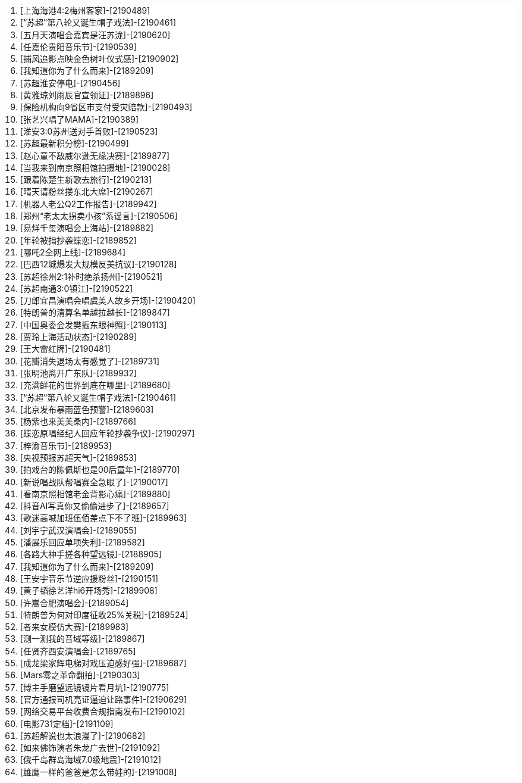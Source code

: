 1. [上海海港4:2梅州客家]-[2190489]
1. [“苏超”第八轮又诞生帽子戏法]-[2190461]
1. [五月天演唱会嘉宾是汪苏泷]-[2190620]
1. [任嘉伦贵阳音乐节]-[2190539]
1. [捕风追影点映金色树叶仪式感]-[2190902]
1. [我知道你为了什么而来]-[2189209]
1. [苏超淮安停电]-[2190456]
1. [黄雅琼刘雨辰官宣领证]-[2189896]
1. [保险机构向9省区市支付受灾赔款]-[2190493]
1. [张艺兴唱了MAMA]-[2190389]
1. [淮安3:0苏州送对手首败]-[2190523]
1. [苏超最新积分榜]-[2190499]
1. [赵心童不敌威尔逊无缘决赛]-[2189877]
1. [当我来到南京照相馆拍摄地]-[2190028]
1. [跟着陈楚生新歌去旅行]-[2190213]
1. [晴天请粉丝搂东北大席]-[2190267]
1. [机器人老公Q2工作报告]-[2189942]
1. [郑州“老太太拐卖小孩”系谣言]-[2190506]
1. [易烊千玺演唱会上海站]-[2189882]
1. [年轮被指抄袭蝶恋]-[2189852]
1. [哪吒2全网上线]-[2189684]
1. [巴西12城爆发大规模反美抗议]-[2190128]
1. [苏超徐州2:1补时绝杀扬州]-[2190521]
1. [苏超南通3:0镇江]-[2190522]
1. [刀郎宜昌演唱会唱虞美人故乡开场]-[2190420]
1. [特朗普的清算名单越拉越长]-[2189847]
1. [中国奥委会发樊振东眼神照]-[2190113]
1. [贾玲上海活动状态]-[2190289]
1. [王大雷红牌]-[2190481]
1. [花瓣消失退场太有感觉了]-[2189731]
1. [张明池离开广东队]-[2189932]
1. [充满鲜花的世界到底在哪里]-[2189680]
1. [“苏超”第八轮又诞生帽子戏法]-[2190461]
1. [北京发布暴雨蓝色预警]-[2189603]
1. [杨紫也来美美桑内]-[2189766]
1. [蝶恋原唱经纪人回应年轮抄袭争议]-[2190297]
1. [梓渝音乐节]-[2189953]
1. [央视预报苏超天气]-[2189853]
1. [拍戏台的陈佩斯也是00后童年]-[2189770]
1. [新说唱战队帮唱赛全急眼了]-[2190017]
1. [看南京照相馆老金背影心痛]-[2189880]
1. [抖音AI写真你又偷偷进步了]-[2189657]
1. [歌迷高喊加班伍佰差点下不了班]-[2189963]
1. [刘宇宁武汉演唱会]-[2189055]
1. [潘展乐回应单项失利]-[2189582]
1. [各路大神手搓各种望远镜]-[2188905]
1. [我知道你为了什么而来]-[2189209]
1. [王安宇音乐节逆应援粉丝]-[2190151]
1. [黄子韬徐艺洋hi6开场秀]-[2189908]
1. [许嵩合肥演唱会]-[2189054]
1. [特朗普为何对印度征收25%关税]-[2189524]
1. [者来女模仿大赛]-[2189983]
1. [测一测我的音域等级]-[2189867]
1. [任贤齐西安演唱会]-[2189765]
1. [成龙梁家辉电梯对戏压迫感好强]-[2189687]
1. [Mars零之革命翻拍]-[2190303]
1. [博主手磨望远镜镜片看月坑]-[2190775]
1. [官方通报司机亮证逼迫让路事件]-[2190629]
1. [网络交易平台收费合规指南发布]-[2190102]
1. [电影731定档]-[2191109]
1. [苏超解说也太浪漫了]-[2190682]
1. [如来佛饰演者朱龙广去世]-[2191092]
1. [俄千岛群岛海域7.0级地震]-[2191012]
1. [雄鹰一样的爸爸是怎么带娃的]-[2191008]